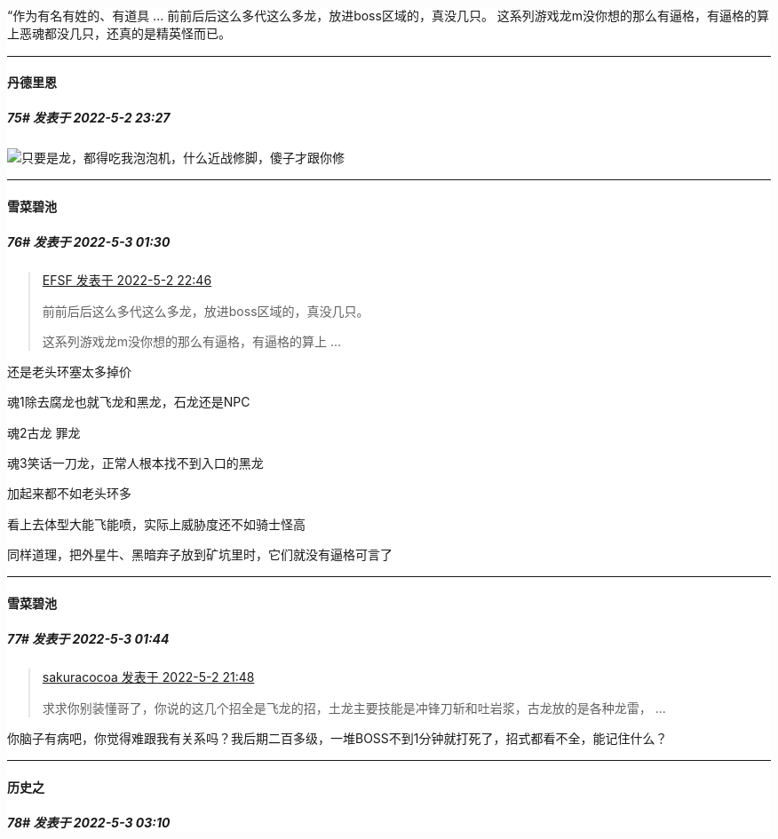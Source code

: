 “作为有名有姓的、有道具 ...</blockquote>
前前后后这么多代这么多龙，放进boss区域的，真没几只。
这系列游戏龙m没你想的那么有逼格，有逼格的算上恶魂都没几只，还真的是精英怪而已。



*****

####  丹德里恩  
##### 75#       发表于 2022-5-2 23:27

<img src="https://static.saraba1st.com/image/smiley/face2017/067.png" referrerpolicy="no-referrer">只要是龙，都得吃我泡泡机，什么近战修脚，傻子才跟你修



*****

####  雪菜碧池  
##### 76#       发表于 2022-5-3 01:30

<blockquote><a href="httphttps://bbs.saraba1st.com/2b/forum.php?mod=redirect&amp;goto=findpost&amp;pid=55673419&amp;ptid=2067445" target="_blank">EFSF 发表于 2022-5-2 22:46</a>

前前后后这么多代这么多龙，放进boss区域的，真没几只。

这系列游戏龙m没你想的那么有逼格，有逼格的算上 ...</blockquote>
还是老头环塞太多掉价

魂1除去腐龙也就飞龙和黑龙，石龙还是NPC

魂2古龙 罪龙

魂3笑话一刀龙，正常人根本找不到入口的黑龙

加起来都不如老头环多

看上去体型大能飞能喷，实际上威胁度还不如骑士怪高

同样道理，把外星牛、黑暗弃子放到矿坑里时，它们就没有逼格可言了



*****

####  雪菜碧池  
##### 77#       发表于 2022-5-3 01:44

<blockquote><a href="httphttps://bbs.saraba1st.com/2b/forum.php?mod=redirect&amp;goto=findpost&amp;pid=55672765&amp;ptid=2067445" target="_blank">sakuracocoa 发表于 2022-5-2 21:48</a>

求求你别装懂哥了，你说的这几个招全是飞龙的招，土龙主要技能是冲锋刀斩和吐岩浆，古龙放的是各种龙雷， ...</blockquote>
你脑子有病吧，你觉得难跟我有关系吗？我后期二百多级，一堆BOSS不到1分钟就打死了，招式都看不全，能记住什么？



*****

####  历史之  
##### 78#       发表于 2022-5-3 03:10
